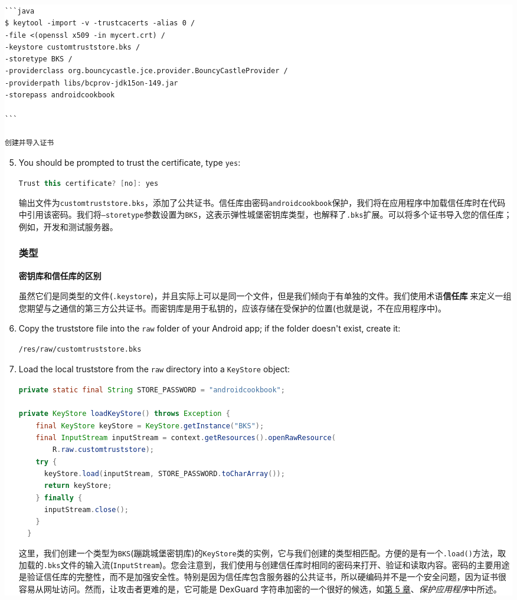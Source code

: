     ```java
    $ keytool -import -v -trustcacerts -alias 0 /
    -file <(openssl x509 -in mycert.crt) /
    -keystore customtruststore.bks /
    -storetype BKS /
    -providerclass org.bouncycastle.jce.provider.BouncyCastleProvider /
    -providerpath libs/bcprov-jdk15on-149.jar 
    -storepass androidcookbook 

    ```

    创建并导入证书
5.  You should be prompted to trust the certificate, type `yes`:

    ```java
    Trust this certificate? [no]: yes

    ```

    输出文件为`customtruststore.bks`，添加了公共证书。信任库由密码`androidcookbook`保护，我们将在应用程序中加载信任库时在代码中引用该密码。我们将`–storetype`参数设置为`BKS`，这表示弹性城堡密钥库类型，也解释了`.bks`扩展。可以将多个证书导入您的信任库；例如，开发和测试服务器。

    ### 类型

    **密钥库和信任库的区别**

    虽然它们是同类型的文件(`.keystore`)，并且实际上可以是同一个文件，但是我们倾向于有单独的文件。我们使用术语**信任库** 来定义一组您期望与之通信的第三方公共证书。而密钥库是用于私钥的，应该存储在受保护的位置(也就是说，不在应用程序中)。

6.  Copy the truststore file into the `raw` folder of your Android app; if the folder doesn't exist, create it:

    `/res/raw/customtruststore.bks`

7.  Load the local truststore from the `raw` directory into a `KeyStore` object:

    ```java
    private static final String STORE_PASSWORD = "androidcookbook";

    private KeyStore loadKeyStore() throws Exception {
        final KeyStore keyStore = KeyStore.getInstance("BKS");
        final InputStream inputStream = context.getResources().openRawResource(
            R.raw.customtruststore);
        try {
          keyStore.load(inputStream, STORE_PASSWORD.toCharArray());
          return keyStore;
        } finally {
          inputStream.close();
        }
      }
    ```

    这里，我们创建一个类型为`BKS`(蹦跳城堡密钥库)的`KeyStore`类的实例，它与我们创建的类型相匹配。方便的是有一个`.load()`方法，取加载的`.bks`文件的输入流(`InputStream`)。您会注意到，我们使用与创建信任库时相同的密码来打开、验证和读取内容。密码的主要用途是验证信任库的完整性，而不是加强安全性。特别是因为信任库包含服务器的公共证书，所以硬编码并不是一个安全问题，因为证书很容易从网址访问。然而，让攻击者更难的是，它可能是 DexGuard 字符串加密的一个很好的候选，如[第 5 章](5.html#page "Chapter 5. Protecting Applications")、*保护应用程序*中所述。
